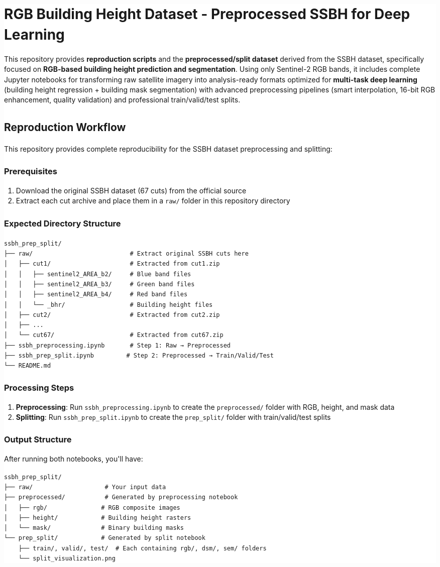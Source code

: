 # RGB Building Height Dataset - Preprocessed SSBH for Deep Learning

This repository provides **reproduction scripts** and the **preprocessed/split dataset** derived from the SSBH dataset, specifically focused on **RGB-based building height prediction and segmentation**. Using only Sentinel-2 RGB bands, it includes complete Jupyter notebooks for transforming raw satellite imagery into analysis-ready formats optimized for **multi-task deep learning** (building height regression + building mask segmentation) with advanced preprocessing pipelines (smart interpolation, 16-bit RGB enhancement, quality validation) and professional train/valid/test splits.

## Reproduction Workflow

This repository provides complete reproducibility for the SSBH dataset preprocessing and splitting:

### Prerequisites
1. Download the original SSBH dataset (67 cuts) from the official source
2. Extract each cut archive and place them in a `raw/` folder in this repository directory

### Expected Directory Structure
```
ssbh_prep_split/
├── raw/                           # Extract original SSBH cuts here
│   ├── cut1/                      # Extracted from cut1.zip
│   │   ├── sentinel2_AREA_b2/     # Blue band files
│   │   ├── sentinel2_AREA_b3/     # Green band files  
│   │   ├── sentinel2_AREA_b4/     # Red band files
│   │   └── _bhr/                  # Building height files
│   ├── cut2/                      # Extracted from cut2.zip
│   ├── ...
│   └── cut67/                     # Extracted from cut67.zip
├── ssbh_preprocessing.ipynb       # Step 1: Raw → Preprocessed
├── ssbh_prep_split.ipynb         # Step 2: Preprocessed → Train/Valid/Test
└── README.md
```

### Processing Steps
1. **Preprocessing**: Run `ssbh_preprocessing.ipynb` to create the `preprocessed/` folder with RGB, height, and mask data
2. **Splitting**: Run `ssbh_prep_split.ipynb` to create the `prep_split/` folder with train/valid/test splits

### Output Structure
After running both notebooks, you'll have:
```
ssbh_prep_split/
├── raw/                    # Your input data
├── preprocessed/           # Generated by preprocessing notebook
│   ├── rgb/               # RGB composite images
│   ├── height/            # Building height rasters
│   └── mask/              # Binary building masks
└── prep_split/            # Generated by split notebook
    ├── train/, valid/, test/  # Each containing rgb/, dsm/, sem/ folders
    └── split_visualization.png
```
